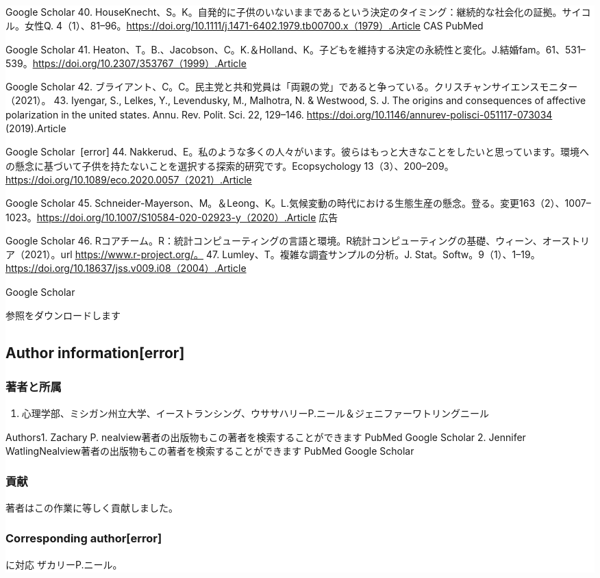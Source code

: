  Google Scholar
40. HouseKnecht、S。K。自発的に子供のいないままであるという決定のタイミング：継続的な社会化の証拠。サイコル。女性Q. 4（1）、81–96。https://doi.org/10.1111/j.1471-6402.1979.tb00700.x（1979）.Article
 CAS
 PubMed
 
 Google Scholar
41. Heaton、T。B.、Jacobson、C。K.＆Holland、K。子どもを維持する決定の永続性と変化。J.結婚fam。61、531–539。https://doi.org/10.2307/353767（1999）.Article
 
 Google Scholar
42. ブライアント、C。C。民主党と共和党員は「両親の党」であると争っている。クリスチャンサイエンスモニター（2021）。
43. Iyengar, S., Lelkes, Y., Levendusky, M., Malhotra, N. & Westwood, S. J. The origins and consequences of affective polarization in the united states. Annu. Rev. Polit. Sci. 22, 129–146. https://doi.org/10.1146/annurev-polisci-051117-073034 (2019).Article 
 
 Google Scholar 
 [error]
44. Nakkerud、E。私のような多くの人々がいます。彼らはもっと大きなことをしたいと思っています。環境への懸念に基づいて子供を持たないことを選択する探索的研究です。Ecopsychology 13（3）、200–209。https://doi.org/10.1089/eco.2020.0057（2021）.Article
 
 Google Scholar
45. Schneider-Mayerson、M。＆Leong、K。L.気候変動の時代における生態生産の懸念。登る。変更163（2）、1007–1023。https://doi.org/10.1007/S10584-020-02923-y（2020）.Article
 広告
 
 Google Scholar
46. Rコアチーム。R：統計コンピューティングの言語と環境。R統計コンピューティングの基礎、ウィーン、オーストリア（2021）。url https://www.r-project.org/。
47. Lumley、T。複雑な調査サンプルの分析。J. Stat。Softw。9（1）、1–19。https://doi.org/10.18637/jss.v009.i08（2004）.Article
 
 Google Scholar

参照をダウンロードします

Author information[error]
-------------------------

### 著者と所属

1. 心理学部、ミシガン州立大学、イーストランシング、ウササハリーP.ニール＆ジェニファーワトリングニール

Authors1. Zachary P. nealview著者の出版物もこの著者を検索することができます
 PubMed Google Scholar
2. Jennifer WatlingNealview著者の出版物もこの著者を検索することができます
 PubMed Google Scholar
### 貢献

著者はこの作業に等しく貢献しました。

### Corresponding author[error]

に対応
 ザカリーP.ニール。
